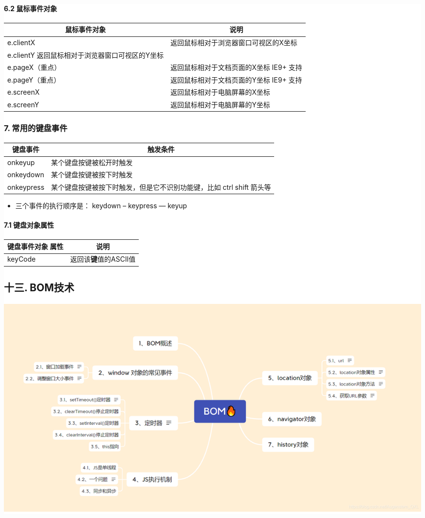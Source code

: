 #### 6.2 鼠标事件对象

| 鼠标事件对象	|说明|
| ----------- | ---------------- |
|e.clientX	|返回鼠标相对于浏览器窗口可视区的X坐标|
|e.clientY	返回鼠标相对于浏览器窗口可视区的Y坐标|
|e.pageX（重点）	|返回鼠标相对于文档页面的X坐标 IE9+ 支持|
|e.pageY（重点）	|返回鼠标相对于文档页面的Y坐标 IE9+ 支持|
|e.screenX	|返回鼠标相对于电脑屏幕的X坐标|
|e.screenY	|返回鼠标相对于电脑屏幕的Y坐标|

### 7. 常用的键盘事件

| 键盘事件   | 触发条件                                                     |
| ---------- | ------------------------------------------------------------ |
| onkeyup    | 某个键盘按键被松开时触发                                     |
| onkeydown  | 某个键盘按键被按下时触发                                     |
| onkeypress | 某个键盘按键被按下时触发，但是它不识别功能键，比如 ctrl shift 箭头等 |

- 三个事件的执行顺序是： keydown – keypress — keyup

#### 7.1 键盘对象属性

| 键盘事件对象 **属性** | 说明                    |
| --------------------- | ----------------------- |
| keyCode               | 返回该**键**值的ASCII值 |

## 十三. BOM技术

![img](/_media/bom.png)
